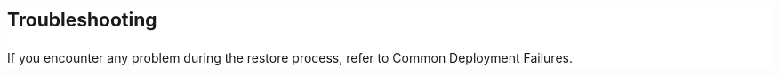 
## Troubleshooting

If you encounter any problem during the restore process, refer to [Common Deployment Failures](deploy-failures.md).
